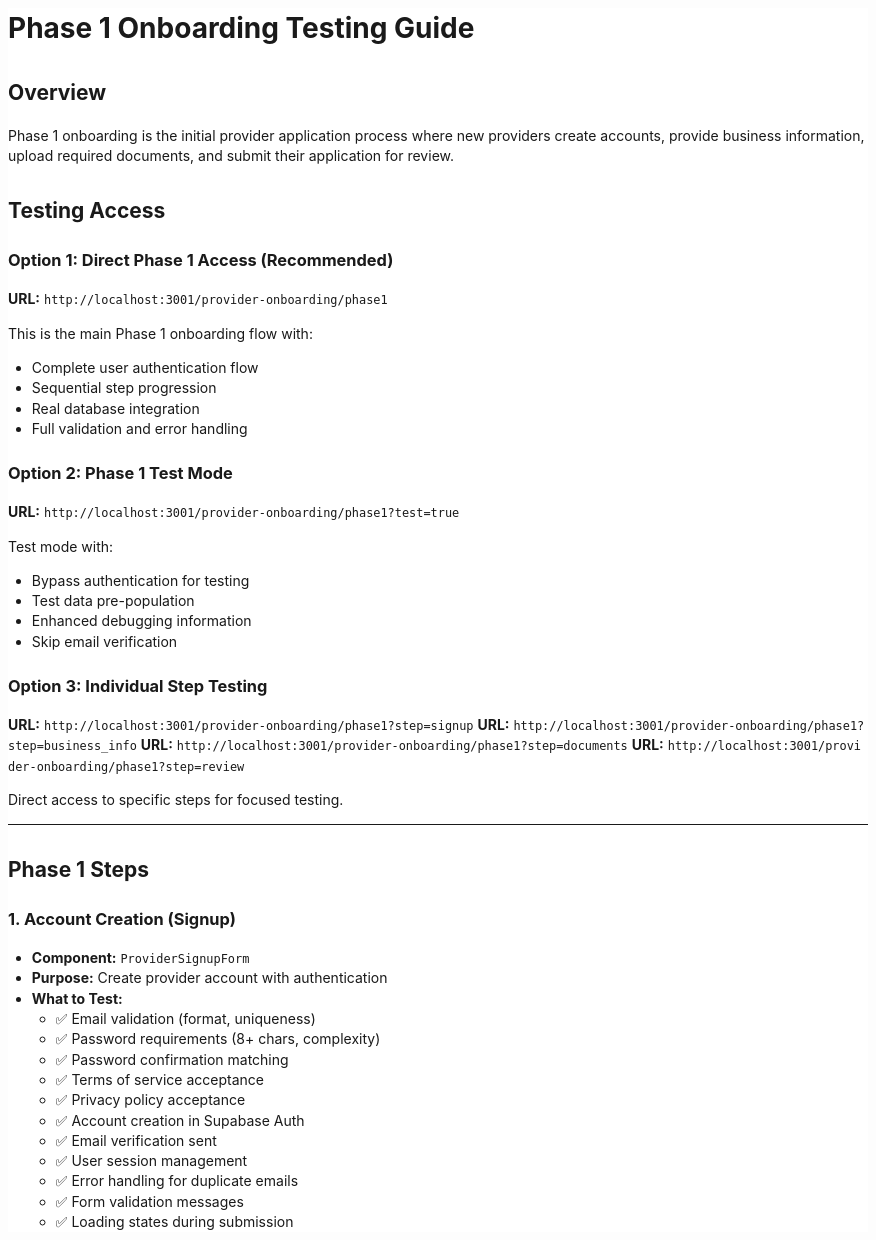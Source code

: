 # Phase 1 Onboarding Testing Guide

## Overview
Phase 1 onboarding is the initial provider application process where new providers create accounts, provide business information, upload required documents, and submit their application for review.

## Testing Access

### Option 1: Direct Phase 1 Access (Recommended)
**URL:** `http://localhost:3001/provider-onboarding/phase1`

This is the main Phase 1 onboarding flow with:
- Complete user authentication flow
- Sequential step progression
- Real database integration
- Full validation and error handling

### Option 2: Phase 1 Test Mode
**URL:** `http://localhost:3001/provider-onboarding/phase1?test=true`

Test mode with:
- Bypass authentication for testing
- Test data pre-population
- Enhanced debugging information
- Skip email verification

### Option 3: Individual Step Testing
**URL:** `http://localhost:3001/provider-onboarding/phase1?step=signup`
**URL:** `http://localhost:3001/provider-onboarding/phase1?step=business_info`
**URL:** `http://localhost:3001/provider-onboarding/phase1?step=documents`
**URL:** `http://localhost:3001/provider-onboarding/phase1?step=review`

Direct access to specific steps for focused testing.

---

## Phase 1 Steps

### 1. Account Creation (Signup)
- **Component:** `ProviderSignupForm`
- **Purpose:** Create provider account with authentication
- **What to Test:**
  - ✅ Email validation (format, uniqueness)
  - ✅ Password requirements (8+ chars, complexity)
  - ✅ Password confirmation matching
  - ✅ Terms of service acceptance
  - ✅ Privacy policy acceptance
  - ✅ Account creation in Supabase Auth
  - ✅ Email verification sent
  - ✅ User session management
  - ✅ Error handling for duplicate emails
  - ✅ Form validation messages
  - ✅ Loading states during submission
